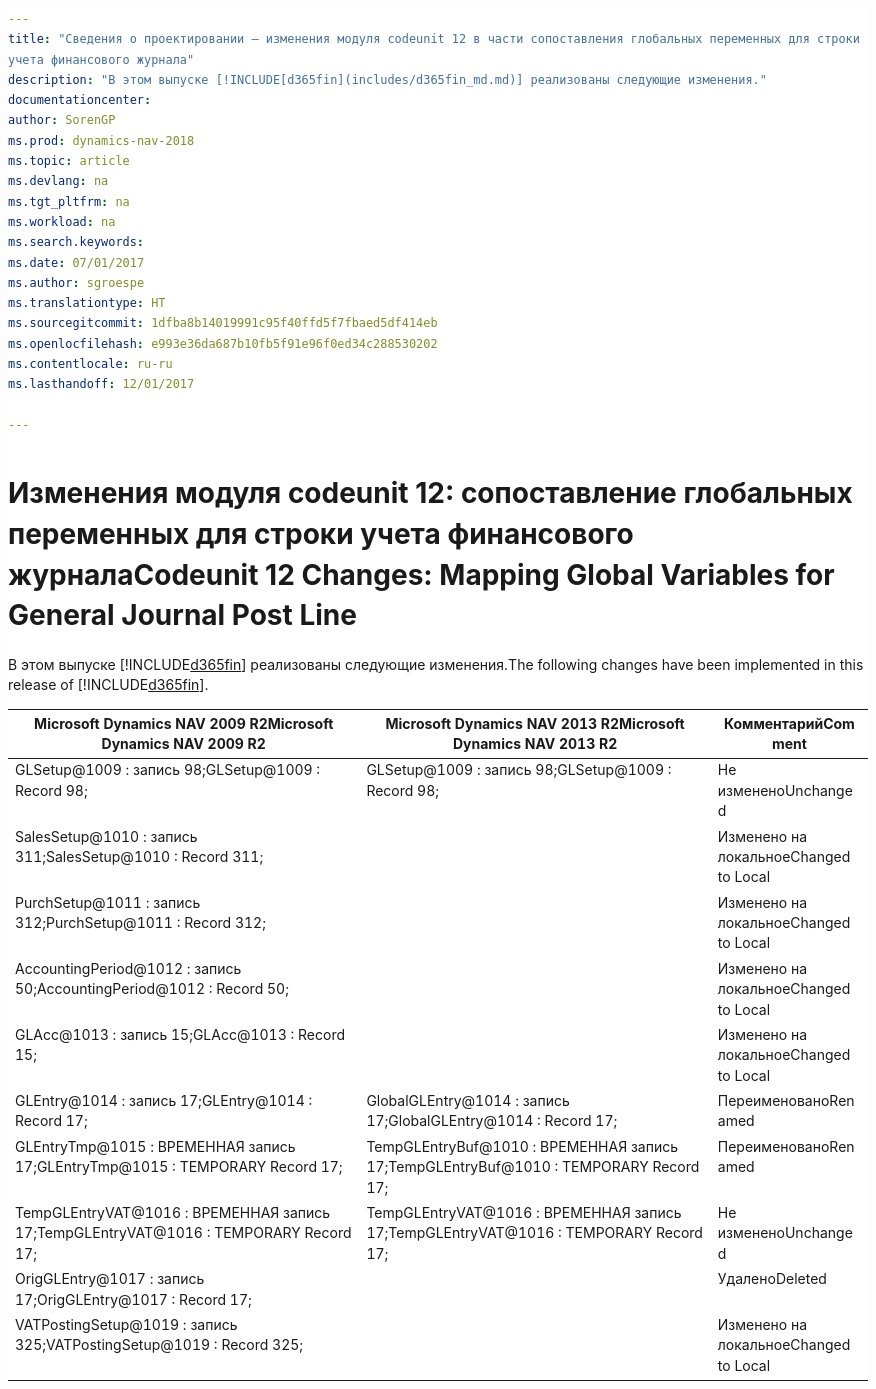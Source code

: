 ```yaml
---
title: "Сведения о проектировании — изменения модуля codeunit 12 в части сопоставления глобальных переменных для строки учета финансового журнала"
description: "В этом выпуске [!INCLUDE[d365fin](includes/d365fin_md.md)] реализованы следующие изменения."
documentationcenter: 
author: SorenGP
ms.prod: dynamics-nav-2018
ms.topic: article
ms.devlang: na
ms.tgt_pltfrm: na
ms.workload: na
ms.search.keywords: 
ms.date: 07/01/2017
ms.author: sgroespe
ms.translationtype: HT
ms.sourcegitcommit: 1dfba8b14019991c95f40ffd5f7fbaed5df414eb
ms.openlocfilehash: e993e36da687b10fb5f91e96f0ed34c288530202
ms.contentlocale: ru-ru
ms.lasthandoff: 12/01/2017

---
```

# <a name="codeunit-12-changes-mapping-global-variables-for-general-journal-post-line"></a><span data-ttu-id="a724c-103">Изменения модуля codeunit 12: сопоставление глобальных переменных для строки учета финансового журнала</span><span class="sxs-lookup"><span data-stu-id="a724c-103">Codeunit 12 Changes: Mapping Global Variables for General Journal Post Line</span></span>
<span data-ttu-id="a724c-104">В этом выпуске [!INCLUDE[d365fin](includes/d365fin_md.md)] реализованы следующие изменения.</span><span class="sxs-lookup"><span data-stu-id="a724c-104">The following changes have been implemented in this release of [!INCLUDE[d365fin](includes/d365fin_md.md)].</span></span>  

|<span data-ttu-id="a724c-105">**Microsoft Dynamics NAV 2009 R2**</span><span class="sxs-lookup"><span data-stu-id="a724c-105">**Microsoft Dynamics NAV 2009 R2**</span></span>|<span data-ttu-id="a724c-106">**Microsoft Dynamics NAV 2013 R2**</span><span class="sxs-lookup"><span data-stu-id="a724c-106">**Microsoft Dynamics NAV 2013 R2**</span></span>|<span data-ttu-id="a724c-107">**Комментарий**</span><span class="sxs-lookup"><span data-stu-id="a724c-107">**Comment**</span></span>|  
|----------------------------------------|----------------------------------------|-----------------|  
|<span data-ttu-id="a724c-108">GLSetup@1009 : запись 98;</span><span class="sxs-lookup"><span data-stu-id="a724c-108">GLSetup@1009 : Record 98;</span></span>|<span data-ttu-id="a724c-109">GLSetup@1009 : запись 98;</span><span class="sxs-lookup"><span data-stu-id="a724c-109">GLSetup@1009 : Record 98;</span></span>|<span data-ttu-id="a724c-110">Не изменено</span><span class="sxs-lookup"><span data-stu-id="a724c-110">Unchanged</span></span>|  
|<span data-ttu-id="a724c-111">SalesSetup@1010 : запись 311;</span><span class="sxs-lookup"><span data-stu-id="a724c-111">SalesSetup@1010 : Record 311;</span></span>||<span data-ttu-id="a724c-112">Изменено на локальное</span><span class="sxs-lookup"><span data-stu-id="a724c-112">Changed to Local</span></span>|  
|<span data-ttu-id="a724c-113">PurchSetup@1011 : запись 312;</span><span class="sxs-lookup"><span data-stu-id="a724c-113">PurchSetup@1011 : Record 312;</span></span>||<span data-ttu-id="a724c-114">Изменено на локальное</span><span class="sxs-lookup"><span data-stu-id="a724c-114">Changed to Local</span></span>|  
|<span data-ttu-id="a724c-115">AccountingPeriod@1012 : запись 50;</span><span class="sxs-lookup"><span data-stu-id="a724c-115">AccountingPeriod@1012 : Record 50;</span></span>||<span data-ttu-id="a724c-116">Изменено на локальное</span><span class="sxs-lookup"><span data-stu-id="a724c-116">Changed to Local</span></span>|  
|<span data-ttu-id="a724c-117">GLAcc@1013 : запись 15;</span><span class="sxs-lookup"><span data-stu-id="a724c-117">GLAcc@1013 : Record 15;</span></span>||<span data-ttu-id="a724c-118">Изменено на локальное</span><span class="sxs-lookup"><span data-stu-id="a724c-118">Changed to Local</span></span>|  
|<span data-ttu-id="a724c-119">GLEntry@1014 : запись 17;</span><span class="sxs-lookup"><span data-stu-id="a724c-119">GLEntry@1014 : Record 17;</span></span>|<span data-ttu-id="a724c-120">GlobalGLEntry@1014 : запись 17;</span><span class="sxs-lookup"><span data-stu-id="a724c-120">GlobalGLEntry@1014 : Record 17;</span></span>|<span data-ttu-id="a724c-121">Переименовано</span><span class="sxs-lookup"><span data-stu-id="a724c-121">Renamed</span></span>|  
|<span data-ttu-id="a724c-122">GLEntryTmp@1015 : ВРЕМЕННАЯ запись 17;</span><span class="sxs-lookup"><span data-stu-id="a724c-122">GLEntryTmp@1015 : TEMPORARY Record 17;</span></span>|<span data-ttu-id="a724c-123">TempGLEntryBuf@1010 : ВРЕМЕННАЯ запись 17;</span><span class="sxs-lookup"><span data-stu-id="a724c-123">TempGLEntryBuf@1010 : TEMPORARY Record 17;</span></span>|<span data-ttu-id="a724c-124">Переименовано</span><span class="sxs-lookup"><span data-stu-id="a724c-124">Renamed</span></span>|  
|<span data-ttu-id="a724c-125">TempGLEntryVAT@1016 : ВРЕМЕННАЯ запись 17;</span><span class="sxs-lookup"><span data-stu-id="a724c-125">TempGLEntryVAT@1016 : TEMPORARY Record 17;</span></span>|<span data-ttu-id="a724c-126">TempGLEntryVAT@1016 : ВРЕМЕННАЯ запись 17;</span><span class="sxs-lookup"><span data-stu-id="a724c-126">TempGLEntryVAT@1016 : TEMPORARY Record 17;</span></span>|<span data-ttu-id="a724c-127">Не изменено</span><span class="sxs-lookup"><span data-stu-id="a724c-127">Unchanged</span></span>|  
|<span data-ttu-id="a724c-128">OrigGLEntry@1017 : запись 17;</span><span class="sxs-lookup"><span data-stu-id="a724c-128">OrigGLEntry@1017 : Record 17;</span></span>||<span data-ttu-id="a724c-129">Удалено</span><span class="sxs-lookup"><span data-stu-id="a724c-129">Deleted</span></span>|  
|<span data-ttu-id="a724c-130">VATPostingSetup@1019 : запись 325;</span><span class="sxs-lookup"><span data-stu-id="a724c-130">VATPostingSetup@1019 : Record 325;</span></span>||<span data-ttu-id="a724c-131">Изменено на локальное</span><span class="sxs-lookup"><span data-stu-id="a724c-131">Changed to Local</span></span>|  